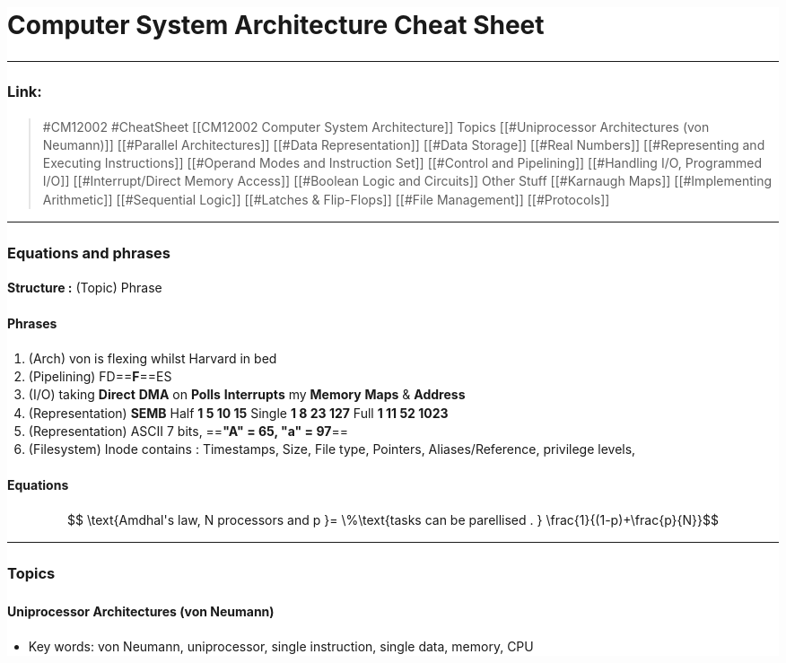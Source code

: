 
# Computer System Architecture Cheat Sheet 
---
### Link: 
 > #CM12002 
 > #CheatSheet
 > [[CM12002 Computer System Architecture]]
 >Topics
> [[#Uniprocessor Architectures (von Neumann)]]
> [[#Parallel Architectures]]
> [[#Data Representation]]
> [[#Data Storage]]
> [[#Real Numbers]]
> [[#Representing and Executing Instructions]]
> [[#Operand Modes and Instruction Set]]
> [[#Control and Pipelining]]
> [[#Handling I/O, Programmed I/O]]
> [[#Interrupt/Direct Memory Access]]
> [[#Boolean Logic and Circuits]]
> Other Stuff
> [[#Karnaugh Maps]]
> [[#Implementing Arithmetic]]
> [[#Sequential Logic]]
> [[#Latches & Flip-Flops]]
> [[#File Management]]
> [[#Protocols]]

---

### Equations and phrases

**Structure :** (Topic) Phrase
#### Phrases
1. (Arch) von is flexing whilst Harvard in bed
2. (Pipelining) FD==**F**==ES 
3. (I/O) taking **Direct**  **DMA** on **Polls** **Interrupts** my **Memory** **Maps** & **Address** 
4. (Representation) **SEMB** Half **1 5 10 15** Single **1 8 23 127**  Full **1 11 52 1023** 
5. (Representation) ASCII 7 bits, ==**"A" = 65, "a" = 97**==
6. (Filesystem) Inode contains : Timestamps, Size, File type, Pointers, Aliases/Reference, privilege levels, 
#### Equations

$$ \text{Amdhal's law, N processors and p }= \%\text{tasks can be parellised . }  \frac{1}{(1-p)+\frac{p}{N}}$$

--- 
### Topics
#### Uniprocessor Architectures (von Neumann)
- Key words: von Neumann, uniprocessor, single instruction, single data, memory, CPU
